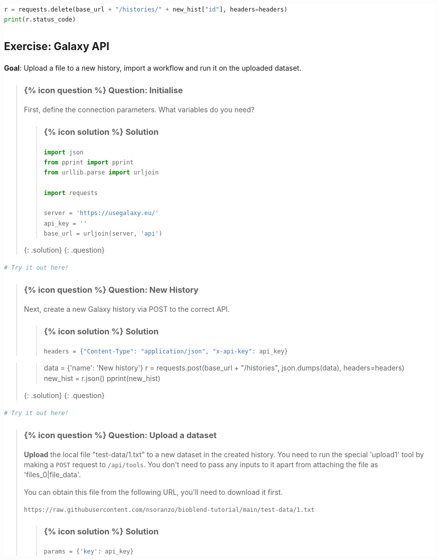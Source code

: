 ```python
r = requests.delete(base_url + "/histories/" + new_hist["id"], headers=headers)
print(r.status_code)
```


## Exercise: Galaxy API

**Goal**: Upload a file to a new history, import a workflow and run it on the uploaded dataset.

> ### {% icon question %} Question: Initialise
> First, define the connection parameters. What variables do you need?
> > ### {% icon solution %} Solution
> > ```python
> > import json
> > from pprint import pprint
> > from urllib.parse import urljoin
> >
> > import requests
> >
> > server = 'https://usegalaxy.eu/'
> > api_key = ''
> > base_url = urljoin(server, 'api')
> > ```
> >
> {: .solution}
{: .question}

```python
# Try it out here!

```


> ### {% icon question %} Question: New History
> Next, create a new Galaxy history via POST to the correct API.
> > ### {% icon solution %} Solution
> > ```python
> > headers = {"Content-Type": "application/json", "x-api-key": api_key}

> > data = {'name': 'New history'}
> > r = requests.post(base_url + "/histories", json.dumps(data), headers=headers)
> > new_hist = r.json()
> > pprint(new_hist)
> > ```
> >
> {: .solution}
{: .question}

```python
# Try it out here!

```


> ### {% icon question %} Question: Upload a dataset
> **Upload** the local file "test-data/1.txt" to a new dataset in the created history. You need to run the special 'upload1' tool by making a `POST` request to `/api/tools`. You don't need to pass any inputs to it apart from attaching the file as 'files_0|file_data'.
>
> You can obtain this file from the following URL, you'll need to download it first.
>
> ```
> https://raw.githubusercontent.com/nsoranzo/bioblend-tutorial/main/test-data/1.txt
> ```
>
> > ### {% icon solution %} Solution
> > ```python
> > params = {'key': api_key}